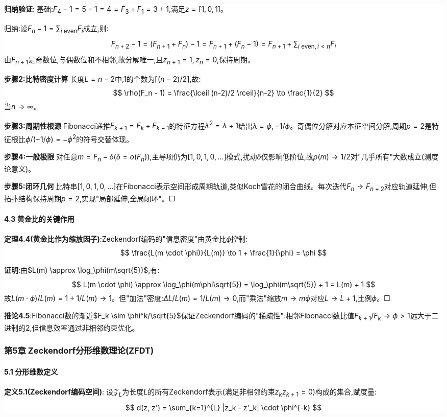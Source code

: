 **归纳验证**:
基础:$F_4 - 1 = 5 - 1 = 4 = F_3 + F_1 = 3 + 1$,满足$z = [1,0,1]$。

归纳:设$F_n - 1 = \sum_{i \text{ even}} F_i$成立,则:
$$
F_{n+2} - 1 = (F_{n+1} + F_n) - 1 = F_{n+1} + (F_n - 1) = F_{n+1} + \sum_{i \text{ even}, i < n} F_i
$$
由$F_{n+1}$是奇数位,与偶数位和不相邻,故分解唯一,且$z_{n+1} = 1, z_n = 0$,保持周期。

**步骤2:比特密度计算**
长度$L = n - 2$中,$1$的个数为$\lceil (n-2)/2 \rceil$,故:
$$
\rho(F_n - 1) = \frac{\lceil (n-2)/2 \rceil}{n-2} \to \frac{1}{2}
$$
当$n \to \infty$。

**步骤3:周期性根源**
Fibonacci递推$F_{k+1} = F_k + F_{k-1}$的特征方程$\lambda^2 = \lambda + 1$给出$\lambda = \phi, -1/\phi$。奇偶位分解对应本征空间分解,周期$p=2$是特征根比$\phi / (-1/\phi) = -\phi^2$的符号交替体现。

**步骤4:一般极限**
对任意$m = F_n - \delta$($\delta = o(F_n)$),主导项仍为$[1,0,1,0,\ldots]$模式,扰动$\delta$仅影响低阶位,故$\rho(m) \to 1/2$对"几乎所有"大数成立(测度论意义)。

**步骤5:闭环几何**
比特串$[1,0,1,0,\ldots]$在Fibonacci表示空间形成周期轨道,类似Koch雪花的闭合曲线。每次迭代$F_n \to F_{n+2}$对应轨道延伸,但拓扑结构保持周期$p=2$,实现"局部延伸,全局闭环"。□

#### 4.3 黄金比的关键作用

**定理4.4(黄金比作为缩放因子)**:Zeckendorf编码的"信息密度"由黄金比$\phi$控制:
$$
\frac{L(m \cdot \phi)}{L(m)} \to 1 + \frac{1}{\phi} = \phi
$$

**证明**:由$L(m) \approx \log_\phi(m\sqrt{5})$,有:
$$
L(m \cdot \phi) \approx \log_\phi(m\phi\sqrt{5}) = \log_\phi(m\sqrt{5}) + 1 = L(m) + 1
$$
故$L(m \cdot \phi) / L(m) = 1 + 1/L(m) \to 1$。但"加法"密度:$\Delta L / L(m) = 1/L(m) \to 0$,而"乘法"缩放$m \to m\phi$对应$L \to L+1$,比例$\phi$。□

**推论4.5**:Fibonacci数的渐近$F_k \sim \phi^k/\sqrt{5}$保证Zeckendorf编码的"稀疏性":相邻Fibonacci数比值$F_{k+1}/F_k \to \phi > 1$远大于二进制的$2$,但信息效率通过非相邻约束优化。

### 第5章 Zeckendorf分形维数理论(ZFDT)

#### 5.1 分形维数定义

**定义5.1(Zeckendorf编码空间)**:
设$\mathcal{Z}_L$为长度$L$的所有Zeckendorf表示(满足非相邻约束$z_k z_{k+1} = 0$)构成的集合,赋度量:
$$
d(z, z') = \sum_{k=1}^{L} |z_k - z'_k| \cdot \phi^{-k}
$$
